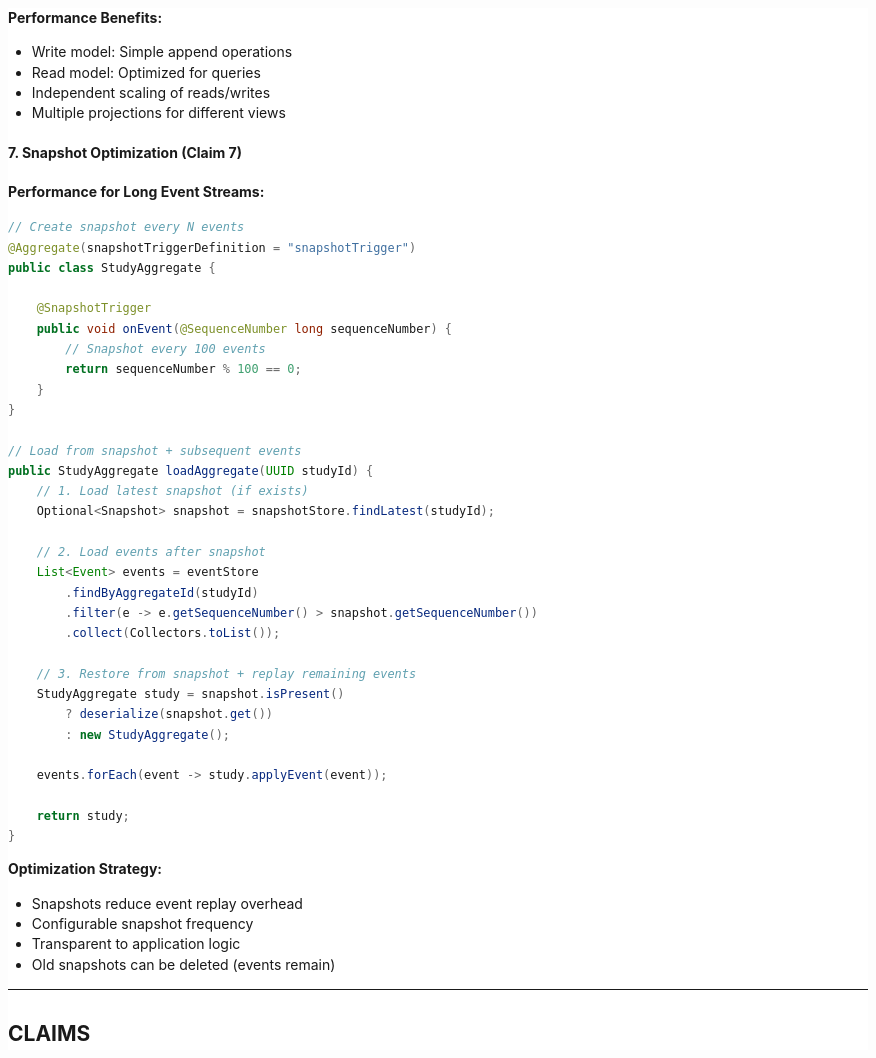 **Performance Benefits:**
- Write model: Simple append operations
- Read model: Optimized for queries
- Independent scaling of reads/writes
- Multiple projections for different views

#### 7. Snapshot Optimization (Claim 7)

**Performance for Long Event Streams:**
```java
// Create snapshot every N events
@Aggregate(snapshotTriggerDefinition = "snapshotTrigger")
public class StudyAggregate {
    
    @SnapshotTrigger
    public void onEvent(@SequenceNumber long sequenceNumber) {
        // Snapshot every 100 events
        return sequenceNumber % 100 == 0;
    }
}

// Load from snapshot + subsequent events
public StudyAggregate loadAggregate(UUID studyId) {
    // 1. Load latest snapshot (if exists)
    Optional<Snapshot> snapshot = snapshotStore.findLatest(studyId);
    
    // 2. Load events after snapshot
    List<Event> events = eventStore
        .findByAggregateId(studyId)
        .filter(e -> e.getSequenceNumber() > snapshot.getSequenceNumber())
        .collect(Collectors.toList());
    
    // 3. Restore from snapshot + replay remaining events
    StudyAggregate study = snapshot.isPresent() 
        ? deserialize(snapshot.get())
        : new StudyAggregate();
    
    events.forEach(event -> study.applyEvent(event));
    
    return study;
}
```

**Optimization Strategy:**
- Snapshots reduce event replay overhead
- Configurable snapshot frequency
- Transparent to application logic
- Old snapshots can be deleted (events remain)

---

## CLAIMS
